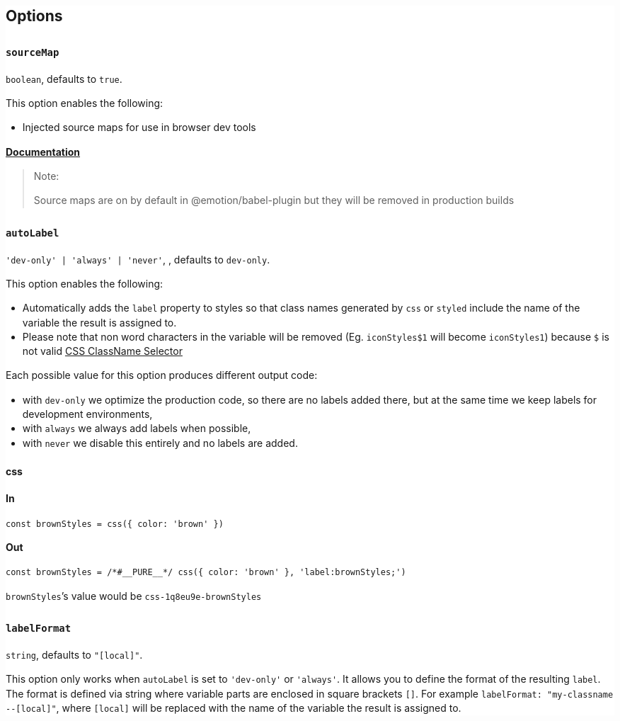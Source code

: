 Options
-------

### `sourceMap`

`boolean`, defaults to `true`.

This option enables the following:

-   Injected source maps for use in browser dev tools

[**Documentation**](https://emotion.sh/docs/source-maps)

> Note:
>
> Source maps are on by default in <span class="citation" data-cites="emotion/babel-plugin">@emotion/babel-plugin</span> but they will be removed in production builds

### `autoLabel`

`'dev-only' | 'always' | 'never'`, , defaults to `dev-only`.

This option enables the following:

-   Automatically adds the `label` property to styles so that class names generated by `css` or `styled` include the name of the variable the result is assigned to.
-   Please note that non word characters in the variable will be removed (Eg. `iconStyles$1` will become `iconStyles1`) because `$` is not valid [CSS ClassName Selector](https://stackoverflow.com/questions/448981/which-characters-are-valid-in-css-class-names-selectors#449000)

Each possible value for this option produces different output code:

-   with `dev-only` we optimize the production code, so there are no labels added there, but at the same time we keep labels for development environments,
-   with `always` we always add labels when possible,
-   with `never` we disable this entirely and no labels are added.

#### css

**In**

    const brownStyles = css({ color: 'brown' })

**Out**

    const brownStyles = /*#__PURE__*/ css({ color: 'brown' }, 'label:brownStyles;')

`brownStyles`’s value would be `css-1q8eu9e-brownStyles`

### `labelFormat`

`string`, defaults to `"[local]"`.

This option only works when `autoLabel` is set to `'dev-only'` or `'always'`. It allows you to define the format of the resulting `label`. The format is defined via string where variable parts are enclosed in square brackets `[]`. For example `labelFormat: "my-classname--[local]"`, where `[local]` will be replaced with the name of the variable the result is assigned to.
